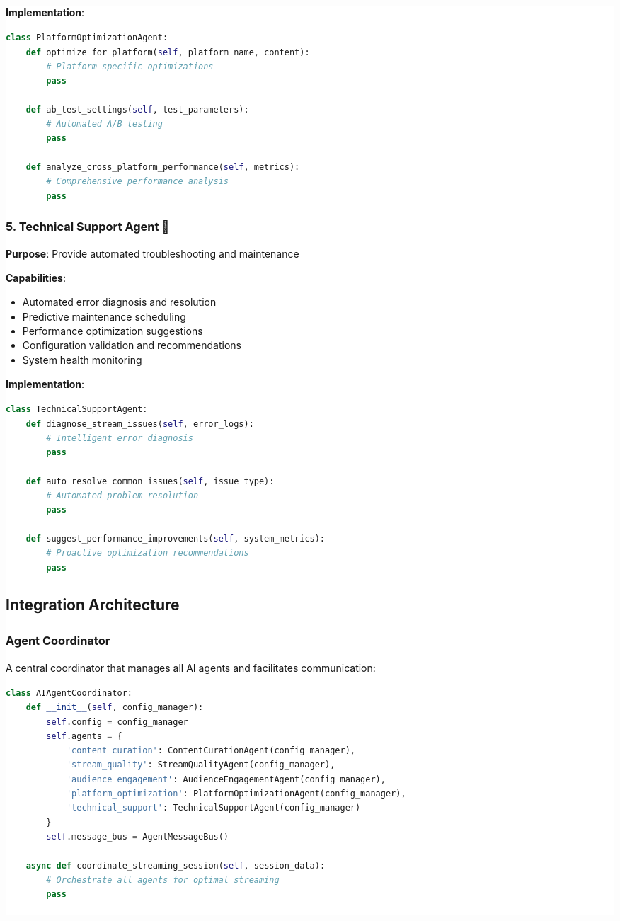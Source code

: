 **Implementation**:
```python
class PlatformOptimizationAgent:
    def optimize_for_platform(self, platform_name, content):
        # Platform-specific optimizations
        pass
    
    def ab_test_settings(self, test_parameters):
        # Automated A/B testing
        pass
    
    def analyze_cross_platform_performance(self, metrics):
        # Comprehensive performance analysis
        pass
```

### 5. Technical Support Agent 🔧

**Purpose**: Provide automated troubleshooting and maintenance

**Capabilities**:
- Automated error diagnosis and resolution
- Predictive maintenance scheduling
- Performance optimization suggestions
- Configuration validation and recommendations
- System health monitoring

**Implementation**:
```python
class TechnicalSupportAgent:
    def diagnose_stream_issues(self, error_logs):
        # Intelligent error diagnosis
        pass
    
    def auto_resolve_common_issues(self, issue_type):
        # Automated problem resolution
        pass
    
    def suggest_performance_improvements(self, system_metrics):
        # Proactive optimization recommendations
        pass
```

## Integration Architecture

### Agent Coordinator

A central coordinator that manages all AI agents and facilitates communication:

```python
class AIAgentCoordinator:
    def __init__(self, config_manager):
        self.config = config_manager
        self.agents = {
            'content_curation': ContentCurationAgent(config_manager),
            'stream_quality': StreamQualityAgent(config_manager),
            'audience_engagement': AudienceEngagementAgent(config_manager),
            'platform_optimization': PlatformOptimizationAgent(config_manager),
            'technical_support': TechnicalSupportAgent(config_manager)
        }
        self.message_bus = AgentMessageBus()
    
    async def coordinate_streaming_session(self, session_data):
        # Orchestrate all agents for optimal streaming
        pass
    
```